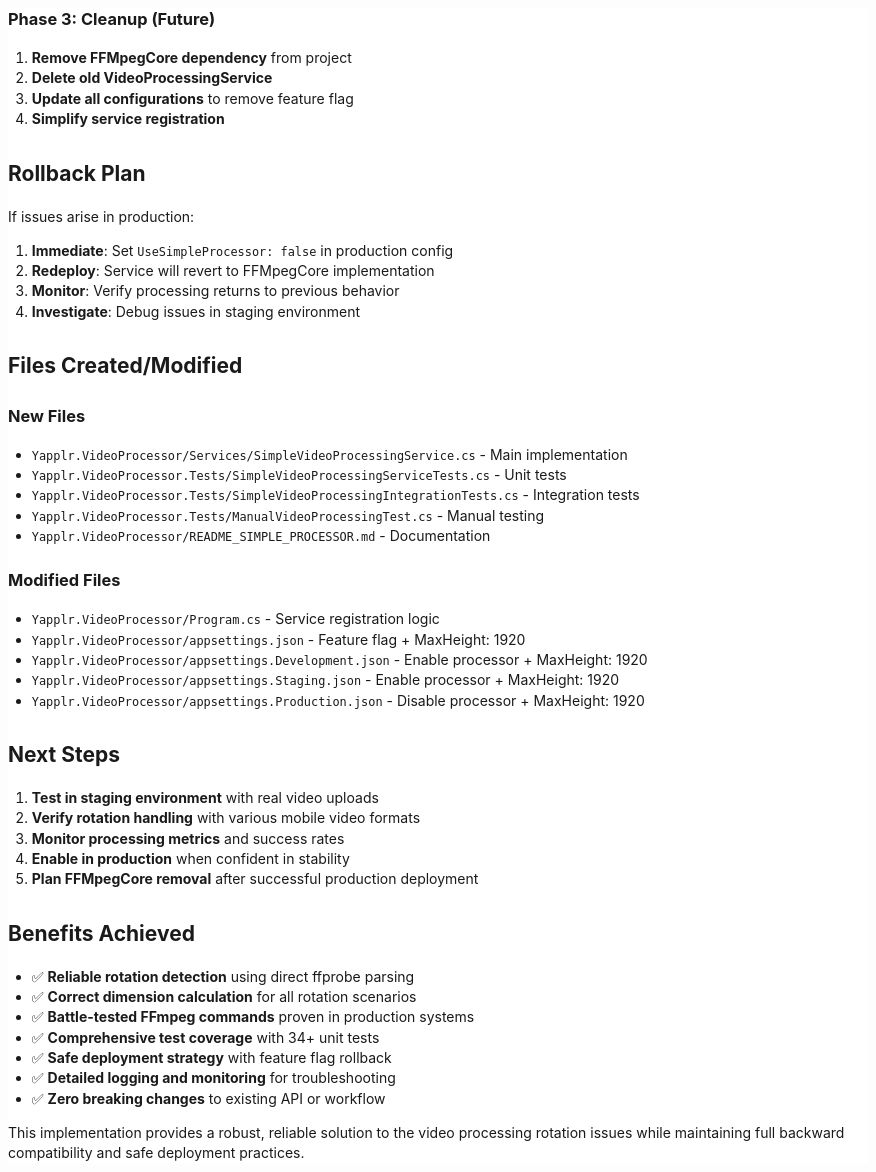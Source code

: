 ### Phase 3: Cleanup (Future)
1. **Remove FFMpegCore dependency** from project
2. **Delete old VideoProcessingService** 
3. **Update all configurations** to remove feature flag
4. **Simplify service registration**

## Rollback Plan

If issues arise in production:

1. **Immediate**: Set `UseSimpleProcessor: false` in production config
2. **Redeploy**: Service will revert to FFMpegCore implementation
3. **Monitor**: Verify processing returns to previous behavior
4. **Investigate**: Debug issues in staging environment

## Files Created/Modified

### New Files
- `Yapplr.VideoProcessor/Services/SimpleVideoProcessingService.cs` - Main implementation
- `Yapplr.VideoProcessor.Tests/SimpleVideoProcessingServiceTests.cs` - Unit tests
- `Yapplr.VideoProcessor.Tests/SimpleVideoProcessingIntegrationTests.cs` - Integration tests
- `Yapplr.VideoProcessor.Tests/ManualVideoProcessingTest.cs` - Manual testing
- `Yapplr.VideoProcessor/README_SIMPLE_PROCESSOR.md` - Documentation

### Modified Files
- `Yapplr.VideoProcessor/Program.cs` - Service registration logic
- `Yapplr.VideoProcessor/appsettings.json` - Feature flag + MaxHeight: 1920
- `Yapplr.VideoProcessor/appsettings.Development.json` - Enable processor + MaxHeight: 1920
- `Yapplr.VideoProcessor/appsettings.Staging.json` - Enable processor + MaxHeight: 1920
- `Yapplr.VideoProcessor/appsettings.Production.json` - Disable processor + MaxHeight: 1920

## Next Steps

1. **Test in staging environment** with real video uploads
2. **Verify rotation handling** with various mobile video formats
3. **Monitor processing metrics** and success rates
4. **Enable in production** when confident in stability
5. **Plan FFMpegCore removal** after successful production deployment

## Benefits Achieved

- ✅ **Reliable rotation detection** using direct ffprobe parsing
- ✅ **Correct dimension calculation** for all rotation scenarios  
- ✅ **Battle-tested FFmpeg commands** proven in production systems
- ✅ **Comprehensive test coverage** with 34+ unit tests
- ✅ **Safe deployment strategy** with feature flag rollback
- ✅ **Detailed logging and monitoring** for troubleshooting
- ✅ **Zero breaking changes** to existing API or workflow

This implementation provides a robust, reliable solution to the video processing rotation issues while maintaining full backward compatibility and safe deployment practices.
